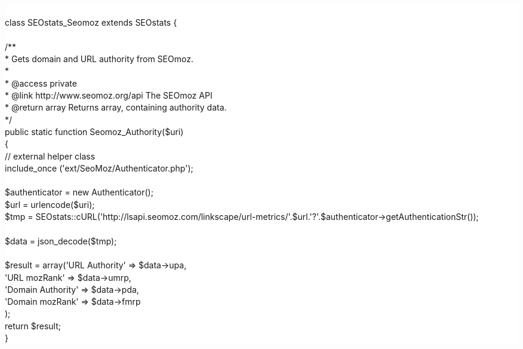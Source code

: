 <br>
class SEOstats_Seomoz extends SEOstats {
<br>

<br>
	/**
<br>
	 * Gets domain and URL authority from SEOmoz.
<br>
	 *
<br>
	 * @access		private
<br>
	 * @link 		http://www.seomoz.org/api		The SEOmoz API
<br>
	 * @return		array 					Returns array, containing authority data.
<br>
	 */	
<br>
	public static function Seomoz_Authority($uri)
<br>
	{
<br>
		// external helper class
<br>
		include_once ('ext/SeoMoz/Authenticator.php');
<br>

<br>
		$authenticator = new Authenticator();
<br>
		$url = urlencode($uri);
<br>
		$tmp = SEOstats::cURL('http://lsapi.seomoz.com/linkscape/url-metrics/'.$url.'?'.$authenticator-&gt;getAuthenticationStr());
<br>

<br>
		$data = json_decode($tmp);
<br>
		
<br>
		$result = array('URL Authority' 	=&gt; $data-&gt;upa,
<br>
						'URL mozRank' 		=&gt; $data-&gt;umrp,
<br>
						'Domain Authority' 	=&gt; $data-&gt;pda,
<br>
						'Domain mozRank' 	=&gt; $data-&gt;fmrp
<br>
						);
<br>
		return $result;
<br>
	}
<br>
